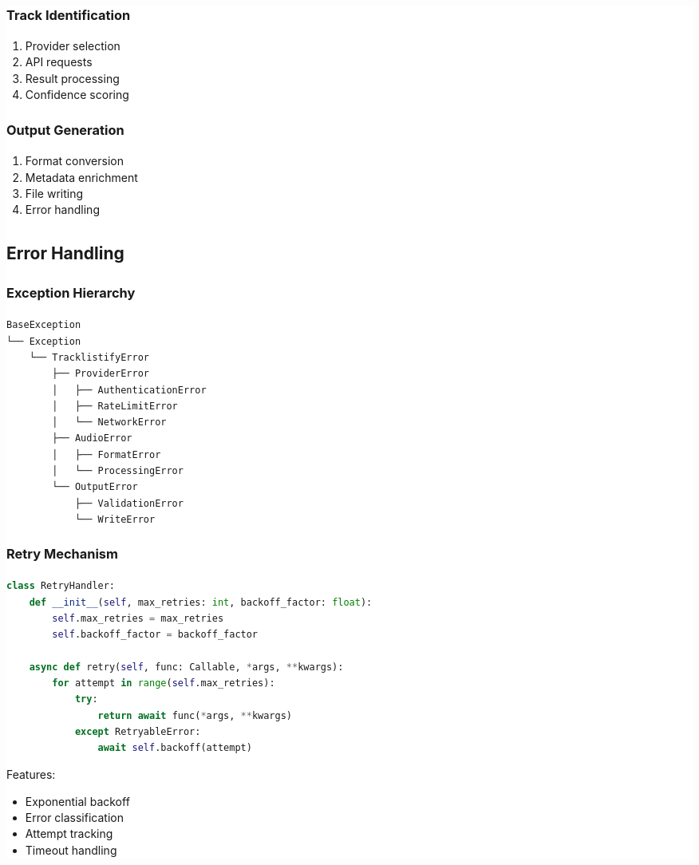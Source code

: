 ### Track Identification
1. Provider selection
2. API requests
3. Result processing
4. Confidence scoring

### Output Generation
1. Format conversion
2. Metadata enrichment
3. File writing
4. Error handling

## Error Handling

### Exception Hierarchy

```
BaseException
└── Exception
    └── TracklistifyError
        ├── ProviderError
        │   ├── AuthenticationError
        │   ├── RateLimitError
        │   └── NetworkError
        ├── AudioError
        │   ├── FormatError
        │   └── ProcessingError
        └── OutputError
            ├── ValidationError
            └── WriteError
```

### Retry Mechanism

```python
class RetryHandler:
    def __init__(self, max_retries: int, backoff_factor: float):
        self.max_retries = max_retries
        self.backoff_factor = backoff_factor
        
    async def retry(self, func: Callable, *args, **kwargs):
        for attempt in range(self.max_retries):
            try:
                return await func(*args, **kwargs)
            except RetryableError:
                await self.backoff(attempt)
```

Features:
- Exponential backoff
- Error classification
- Attempt tracking
- Timeout handling
